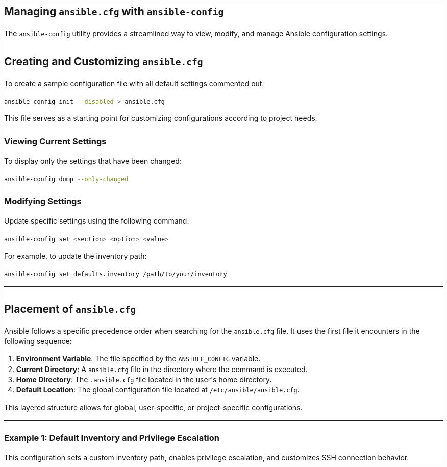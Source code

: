 
## Managing `ansible.cfg` with `ansible-config`

The `ansible-config` utility provides a streamlined way to view, modify, and manage Ansible configuration settings.

## Creating and Customizing `ansible.cfg`

To create a sample configuration file with all default settings commented out:

```bash
ansible-config init --disabled > ansible.cfg
```

This file serves as a starting point for customizing configurations according to project needs.

### Viewing Current Settings

To display only the settings that have been changed:

```bash
ansible-config dump --only-changed
```

### Modifying Settings

Update specific settings using the following command:

```bash
ansible-config set <section> <option> <value>
```

For example, to update the inventory path:

```bash
ansible-config set defaults.inventory /path/to/your/inventory
```

---

## Placement of `ansible.cfg`

Ansible follows a specific precedence order when searching for the `ansible.cfg` file. It uses the first file it encounters in the following sequence:

1. **Environment Variable**: The file specified by the `ANSIBLE_CONFIG` variable.
2. **Current Directory**: A `ansible.cfg` file in the directory where the command is executed.
3. **Home Directory**: The `.ansible.cfg` file located in the user's home directory.
4. **Default Location**: The global configuration file located at `/etc/ansible/ansible.cfg`.

This layered structure allows for global, user-specific, or project-specific configurations.

---

### Example 1: Default Inventory and Privilege Escalation

This configuration sets a custom inventory path, enables privilege escalation, and customizes SSH connection behavior.
